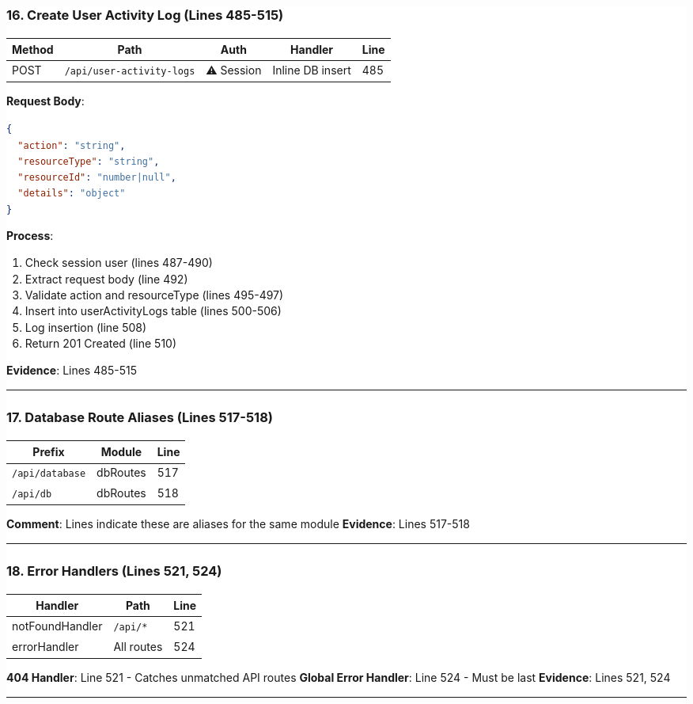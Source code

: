 
### 16. Create User Activity Log (Lines 485-515)

| Method | Path | Auth | Handler | Line |
|--------|------|------|---------|------|
| POST | `/api/user-activity-logs` | ⚠️ Session | Inline DB insert | 485 |

**Request Body**:
```json
{
  "action": "string",
  "resourceType": "string",
  "resourceId": "number|null",
  "details": "object"
}
```

**Process**:
1. Check session user (lines 487-490)
2. Extract request body (line 492)
3. Validate action and resourceType (lines 495-497)
4. Insert into userActivityLogs table (lines 500-506)
5. Log insertion (line 508)
6. Return 201 Created (line 510)

**Evidence**: Lines 485-515

---

### 17. Database Route Aliases (Lines 517-518)

| Prefix | Module | Line |
|--------|--------|------|
| `/api/database` | dbRoutes | 517 |
| `/api/db` | dbRoutes | 518 |

**Comment**: Lines indicate these are aliases for the same module
**Evidence**: Lines 517-518

---

### 18. Error Handlers (Lines 521, 524)

| Handler | Path | Line |
|---------|------|------|
| notFoundHandler | `/api/*` | 521 |
| errorHandler | All routes | 524 |

**404 Handler**: Line 521 - Catches unmatched API routes
**Global Error Handler**: Line 524 - Must be last
**Evidence**: Lines 521, 524

---